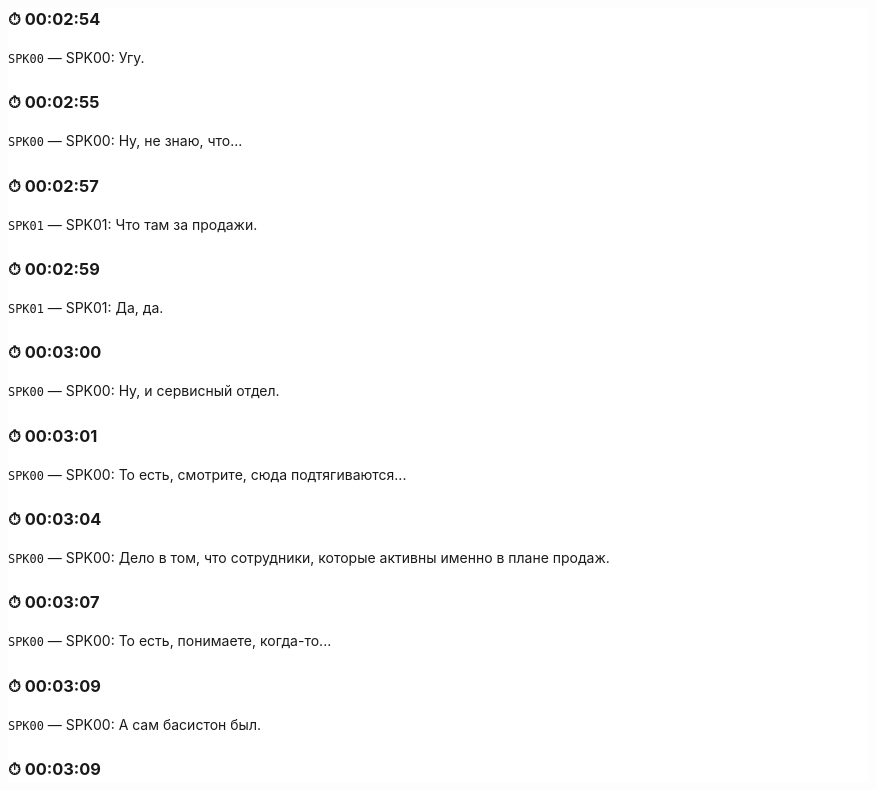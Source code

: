 <a id="tc000254"></a>

### ⏱ 00:02:54

`SPK00` — SPK00:  Угу.

<a id="tc000255"></a>

### ⏱ 00:02:55

`SPK00` — SPK00:  Ну, не знаю, что...

<a id="tc000257"></a>

### ⏱ 00:02:57

`SPK01` — SPK01:  Что там за продажи.

<a id="tc000259"></a>

### ⏱ 00:02:59

`SPK01` — SPK01:  Да, да.

<a id="tc000300"></a>

### ⏱ 00:03:00

`SPK00` — SPK00:  Ну, и сервисный отдел.

<a id="tc000301"></a>

### ⏱ 00:03:01

`SPK00` — SPK00:  То есть, смотрите, сюда подтягиваются...

<a id="tc000304"></a>

### ⏱ 00:03:04

`SPK00` — SPK00:  Дело в том, что сотрудники, которые активны именно в плане продаж.

<a id="tc000307"></a>

### ⏱ 00:03:07

`SPK00` — SPK00:  То есть, понимаете, когда-то...

<a id="tc000309"></a>

### ⏱ 00:03:09

`SPK00` — SPK00:  А сам басистон был.

<a id="tc000309"></a>

### ⏱ 00:03:09
